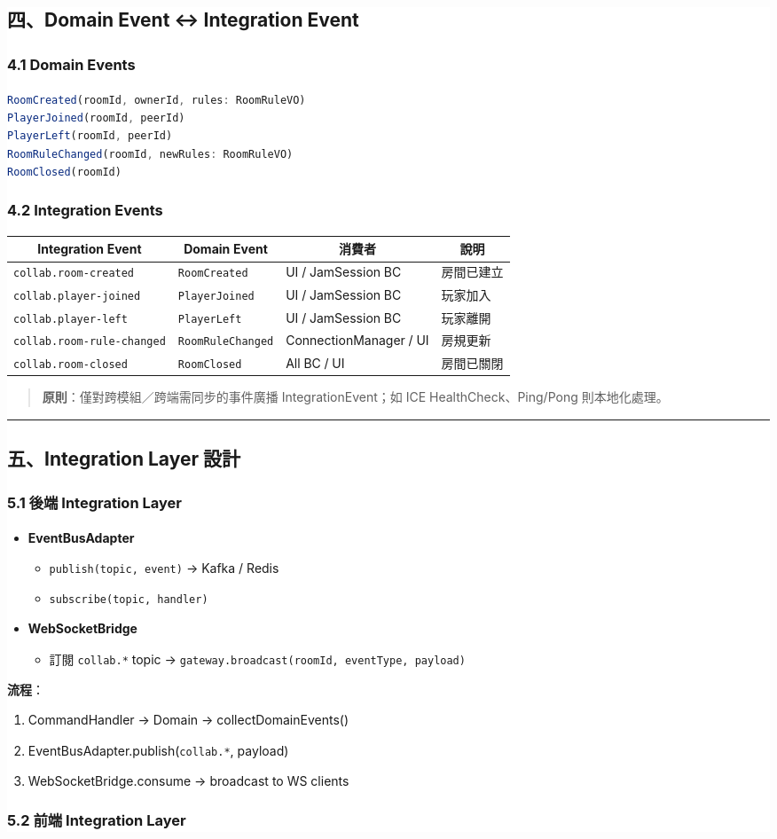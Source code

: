 
## 四、Domain Event ↔ Integration Event

### 4.1 Domain Events

```ts
RoomCreated(roomId, ownerId, rules: RoomRuleVO)
PlayerJoined(roomId, peerId)
PlayerLeft(roomId, peerId)
RoomRuleChanged(roomId, newRules: RoomRuleVO)
RoomClosed(roomId)
```

### 4.2 Integration Events

|Integration Event|Domain Event|消費者|說明|
|---|---|---|---|
|`collab.room-created`|`RoomCreated`|UI / JamSession BC|房間已建立|
|`collab.player-joined`|`PlayerJoined`|UI / JamSession BC|玩家加入|
|`collab.player-left`|`PlayerLeft`|UI / JamSession BC|玩家離開|
|`collab.room-rule-changed`|`RoomRuleChanged`|ConnectionManager / UI|房規更新|
|`collab.room-closed`|`RoomClosed`|All BC / UI|房間已關閉|

> **原則**：僅對跨模組／跨端需同步的事件廣播 IntegrationEvent；如 ICE HealthCheck、Ping/Pong 則本地化處理。

---

## 五、Integration Layer 設計

### 5.1 後端 Integration Layer

- **EventBusAdapter**
    
    - `publish(topic, event)` → Kafka / Redis
        
    - `subscribe(topic, handler)`
        
- **WebSocketBridge**
    
    - 訂閱 `collab.*` topic → `gateway.broadcast(roomId, eventType, payload)`
        

**流程**：

1. CommandHandler → Domain → collectDomainEvents()
    
2. EventBusAdapter.publish(`collab.*`, payload)
    
3. WebSocketBridge.consume → broadcast to WS clients
    

### 5.2 前端 Integration Layer
